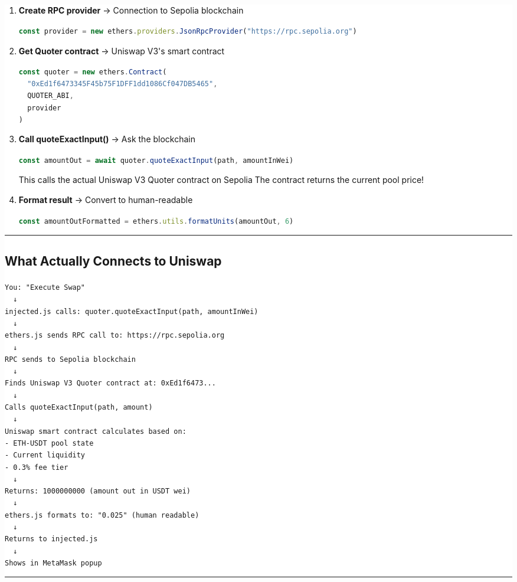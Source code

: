1. **Create RPC provider** → Connection to Sepolia blockchain
   ```javascript
   const provider = new ethers.providers.JsonRpcProvider("https://rpc.sepolia.org")
   ```

2. **Get Quoter contract** → Uniswap V3's smart contract
   ```javascript
   const quoter = new ethers.Contract(
     "0xEd1f6473345F45b75F1DFF1dd1086Cf047DB5465",
     QUOTER_ABI,
     provider
   )
   ```

3. **Call quoteExactInput()** → Ask the blockchain
   ```javascript
   const amountOut = await quoter.quoteExactInput(path, amountInWei)
   ```
   This calls the actual Uniswap V3 Quoter contract on Sepolia
   The contract returns the current pool price!

4. **Format result** → Convert to human-readable
   ```javascript
   const amountOutFormatted = ethers.utils.formatUnits(amountOut, 6)
   ```

---

## What Actually Connects to Uniswap

```
You: "Execute Swap"
  ↓
injected.js calls: quoter.quoteExactInput(path, amountInWei)
  ↓
ethers.js sends RPC call to: https://rpc.sepolia.org
  ↓
RPC sends to Sepolia blockchain
  ↓
Finds Uniswap V3 Quoter contract at: 0xEd1f6473...
  ↓
Calls quoteExactInput(path, amount)
  ↓
Uniswap smart contract calculates based on:
- ETH-USDT pool state
- Current liquidity
- 0.3% fee tier
  ↓
Returns: 1000000000 (amount out in USDT wei)
  ↓
ethers.js formats to: "0.025" (human readable)
  ↓
Returns to injected.js
  ↓
Shows in MetaMask popup
```

---